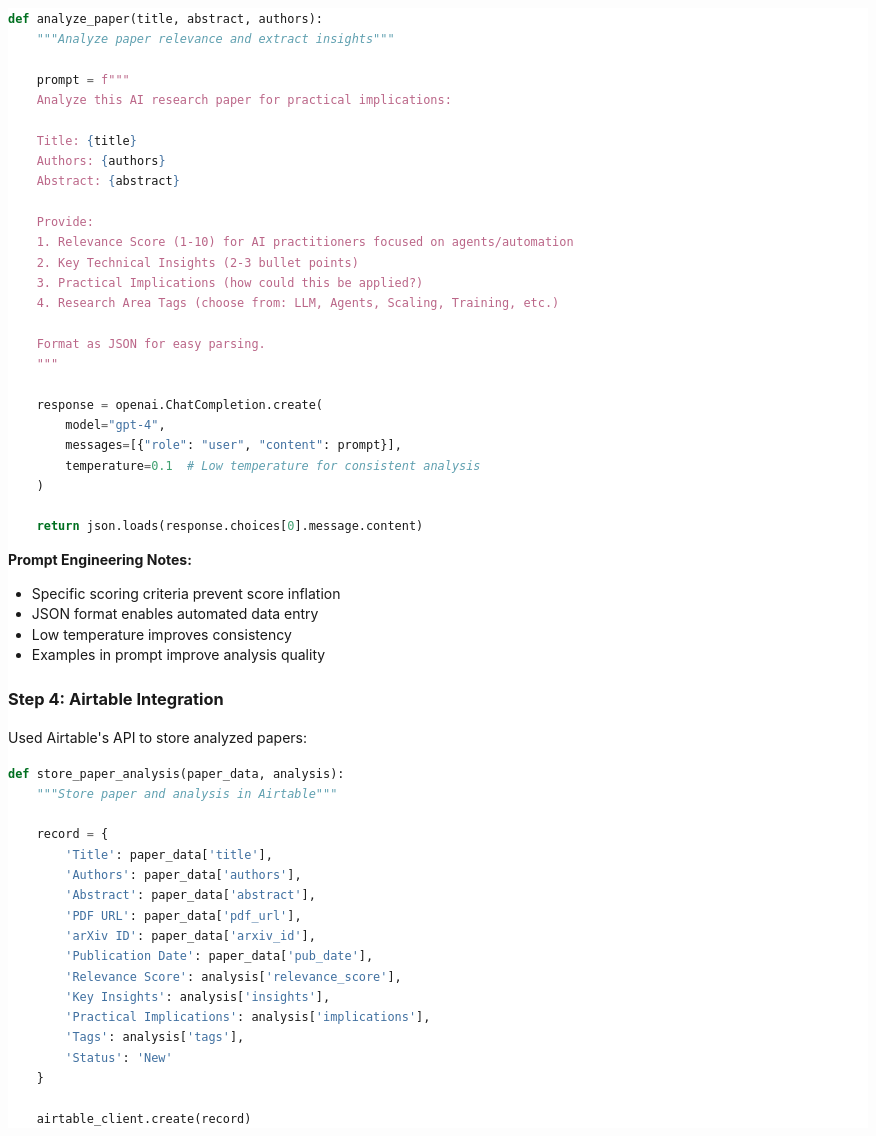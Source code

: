 ```python
def analyze_paper(title, abstract, authors):
    """Analyze paper relevance and extract insights"""
    
    prompt = f"""
    Analyze this AI research paper for practical implications:
    
    Title: {title}
    Authors: {authors}
    Abstract: {abstract}
    
    Provide:
    1. Relevance Score (1-10) for AI practitioners focused on agents/automation
    2. Key Technical Insights (2-3 bullet points)
    3. Practical Implications (how could this be applied?)
    4. Research Area Tags (choose from: LLM, Agents, Scaling, Training, etc.)
    
    Format as JSON for easy parsing.
    """
    
    response = openai.ChatCompletion.create(
        model="gpt-4",
        messages=[{"role": "user", "content": prompt}],
        temperature=0.1  # Low temperature for consistent analysis
    )
    
    return json.loads(response.choices[0].message.content)
```

**Prompt Engineering Notes:**
- Specific scoring criteria prevent score inflation
- JSON format enables automated data entry
- Low temperature improves consistency
- Examples in prompt improve analysis quality

### Step 4: Airtable Integration

Used Airtable's API to store analyzed papers:

```python
def store_paper_analysis(paper_data, analysis):
    """Store paper and analysis in Airtable"""
    
    record = {
        'Title': paper_data['title'],
        'Authors': paper_data['authors'],
        'Abstract': paper_data['abstract'],
        'PDF URL': paper_data['pdf_url'],
        'arXiv ID': paper_data['arxiv_id'],
        'Publication Date': paper_data['pub_date'],
        'Relevance Score': analysis['relevance_score'],
        'Key Insights': analysis['insights'],
        'Practical Implications': analysis['implications'],
        'Tags': analysis['tags'],
        'Status': 'New'
    }
    
    airtable_client.create(record)
```
